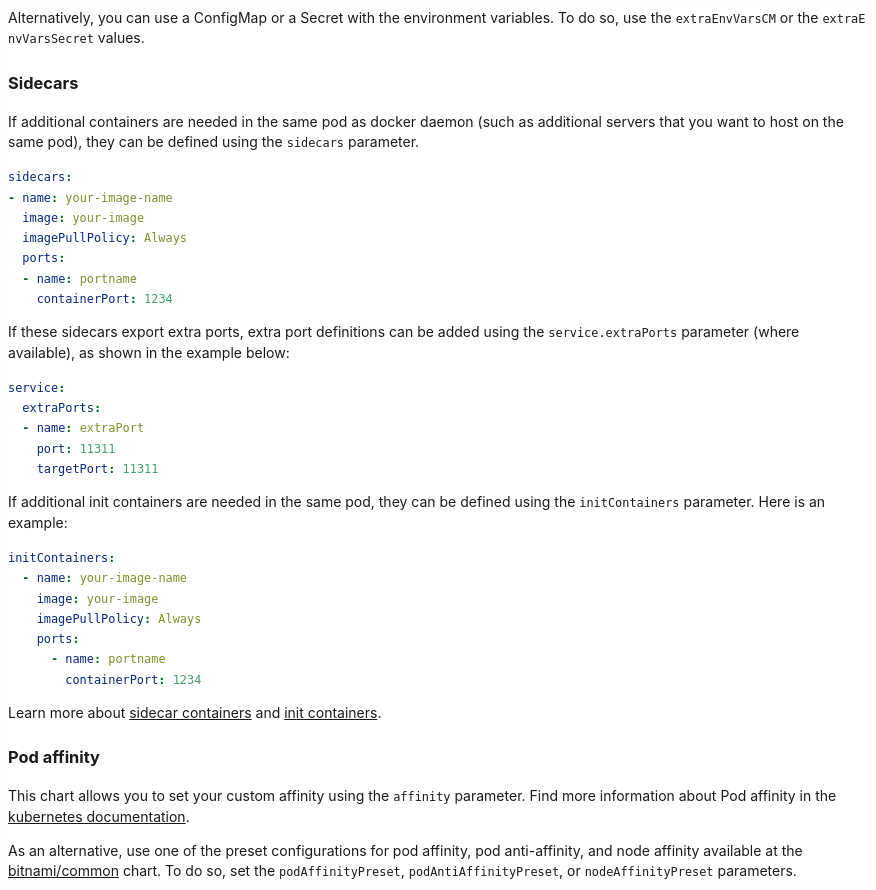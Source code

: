 Alternatively, you can use a ConfigMap or a Secret with the environment variables. To do so, use the `extraEnvVarsCM` or the `extraEnvVarsSecret` values.

### Sidecars

If additional containers are needed in the same pod as docker daemon (such as additional servers that you want to host on the same pod), they can be defined using the `sidecars` parameter.

```yaml
sidecars:
- name: your-image-name
  image: your-image
  imagePullPolicy: Always
  ports:
  - name: portname
    containerPort: 1234
```

If these sidecars export extra ports, extra port definitions can be added using the `service.extraPorts` parameter (where available), as shown in the example below:

```yaml
service:
  extraPorts:
  - name: extraPort
    port: 11311
    targetPort: 11311
```

If additional init containers are needed in the same pod, they can be defined using the `initContainers` parameter. Here is an example:

```yaml
initContainers:
  - name: your-image-name
    image: your-image
    imagePullPolicy: Always
    ports:
      - name: portname
        containerPort: 1234
```

Learn more about [sidecar containers](https://kubernetes.io/docs/concepts/workloads/pods/) and [init containers](https://kubernetes.io/docs/concepts/workloads/pods/init-containers/).

### Pod affinity

This chart allows you to set your custom affinity using the `affinity` parameter. Find more information about Pod affinity in the [kubernetes documentation](https://kubernetes.io/docs/concepts/configuration/assign-pod-node/#affinity-and-anti-affinity).

As an alternative, use one of the preset configurations for pod affinity, pod anti-affinity, and node affinity available at the [bitnami/common](https://github.com/bitnami/charts/tree/main/bitnami/common#affinities) chart. To do so, set the `podAffinityPreset`, `podAntiAffinityPreset`, or `nodeAffinityPreset` parameters.
